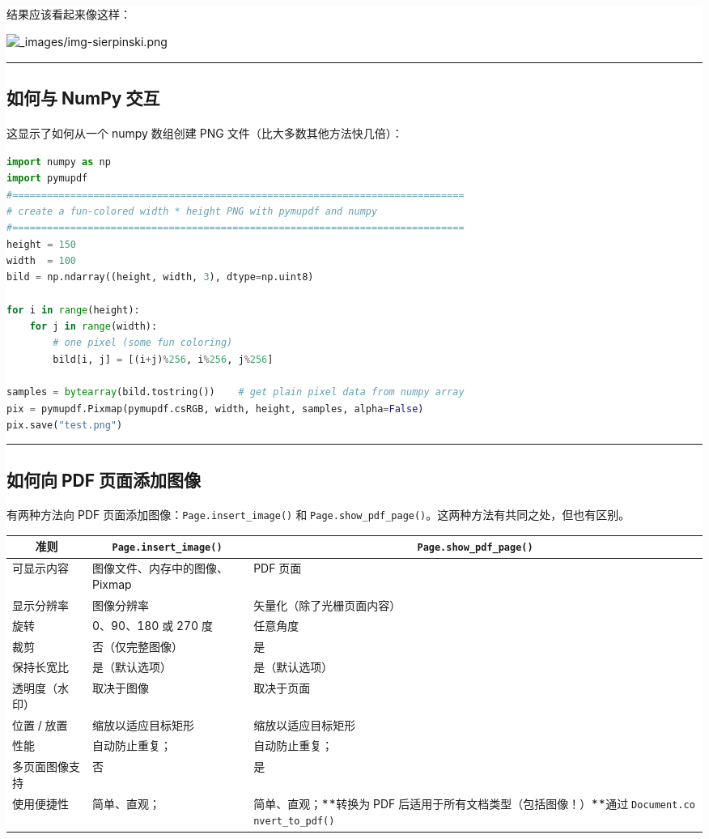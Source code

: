 ```py
```

结果应该看起来像这样：

![_images/img-sierpinski.png](img/img-sierpinski.png)

* * *

## 如何与 NumPy 交互

这显示了如何从一个 numpy 数组创建 PNG 文件（比大多数其他方法快几倍）：

```py
import numpy as np
import pymupdf
#==============================================================================
# create a fun-colored width * height PNG with pymupdf and numpy
#==============================================================================
height = 150
width  = 100
bild = np.ndarray((height, width, 3), dtype=np.uint8)

for i in range(height):
    for j in range(width):
        # one pixel (some fun coloring)
        bild[i, j] = [(i+j)%256, i%256, j%256]

samples = bytearray(bild.tostring())    # get plain pixel data from numpy array
pix = pymupdf.Pixmap(pymupdf.csRGB, width, height, samples, alpha=False)
pix.save("test.png") 
```

* * *

## 如何向 PDF 页面添加图像

有两种方法向 PDF 页面添加图像：`Page.insert_image()` 和 `Page.show_pdf_page()`。这两种方法有共同之处，但也有区别。

| **准则** | `Page.insert_image()` | `Page.show_pdf_page()` |
| --- | --- | --- |
| 可显示内容 | 图像文件、内存中的图像、Pixmap | PDF 页面 |
| 显示分辨率 | 图像分辨率 | 矢量化（除了光栅页面内容） |
| 旋转 | 0、90、180 或 270 度 | 任意角度 |
| 裁剪 | 否（仅完整图像） | 是 |
| 保持长宽比 | 是（默认选项） | 是（默认选项） |
| 透明度（水印） | 取决于图像 | 取决于页面 |
| 位置 / 放置 | 缩放以适应目标矩形 | 缩放以适应目标矩形 |
| 性能 | 自动防止重复； | 自动防止重复； |
| 多页面图像支持 | 否 | 是 |
| 使用便捷性 | 简单、直观； | 简单、直观；**转换为 PDF 后适用于所有文档类型（包括图像！）**通过 `Document.convert_to_pdf()` |
